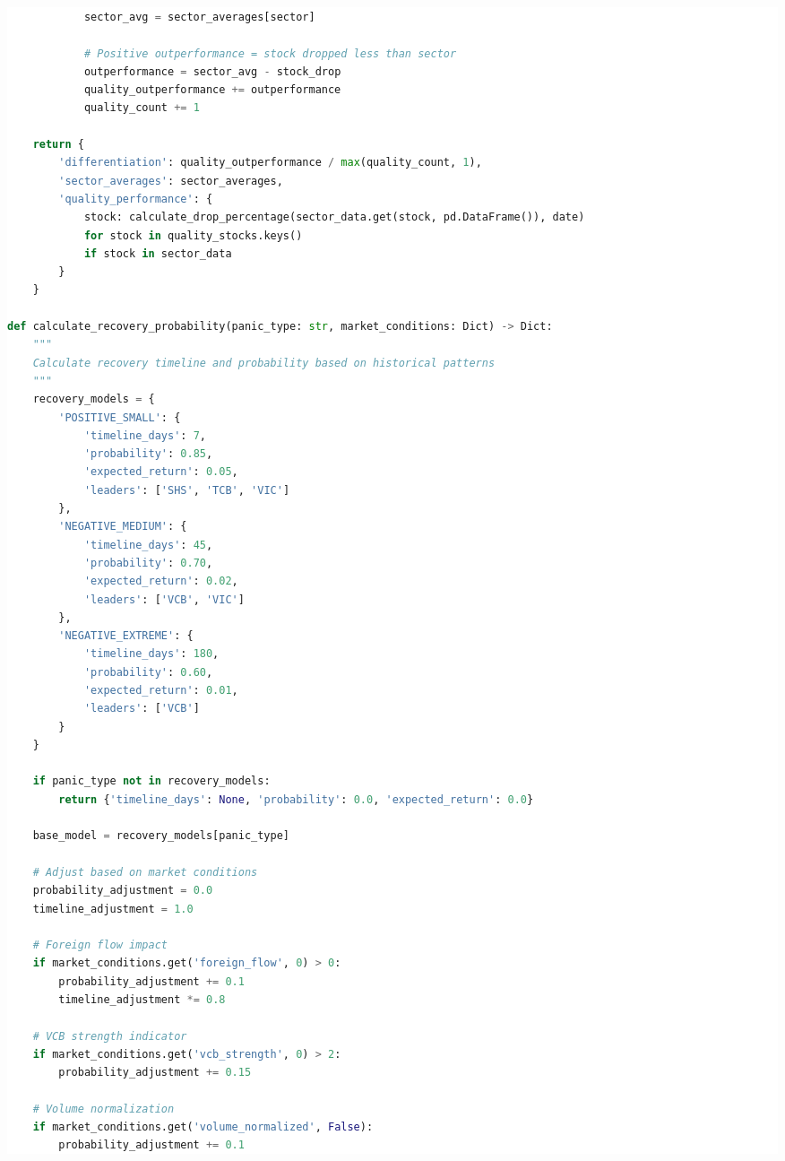 ```python
            sector_avg = sector_averages[sector]
            
            # Positive outperformance = stock dropped less than sector
            outperformance = sector_avg - stock_drop
            quality_outperformance += outperformance
            quality_count += 1
    
    return {
        'differentiation': quality_outperformance / max(quality_count, 1),
        'sector_averages': sector_averages,
        'quality_performance': {
            stock: calculate_drop_percentage(sector_data.get(stock, pd.DataFrame()), date)
            for stock in quality_stocks.keys()
            if stock in sector_data
        }
    }

def calculate_recovery_probability(panic_type: str, market_conditions: Dict) -> Dict:
    """
    Calculate recovery timeline and probability based on historical patterns
    """
    recovery_models = {
        'POSITIVE_SMALL': {
            'timeline_days': 7,
            'probability': 0.85,
            'expected_return': 0.05,
            'leaders': ['SHS', 'TCB', 'VIC']
        },
        'NEGATIVE_MEDIUM': {
            'timeline_days': 45,
            'probability': 0.70,
            'expected_return': 0.02,
            'leaders': ['VCB', 'VIC']
        },
        'NEGATIVE_EXTREME': {
            'timeline_days': 180,
            'probability': 0.60,
            'expected_return': 0.01,
            'leaders': ['VCB']
        }
    }
    
    if panic_type not in recovery_models:
        return {'timeline_days': None, 'probability': 0.0, 'expected_return': 0.0}
    
    base_model = recovery_models[panic_type]
    
    # Adjust based on market conditions
    probability_adjustment = 0.0
    timeline_adjustment = 1.0
    
    # Foreign flow impact
    if market_conditions.get('foreign_flow', 0) > 0:
        probability_adjustment += 0.1
        timeline_adjustment *= 0.8
    
    # VCB strength indicator
    if market_conditions.get('vcb_strength', 0) > 2:
        probability_adjustment += 0.15
        
    # Volume normalization
    if market_conditions.get('volume_normalized', False):
        probability_adjustment += 0.1
```
